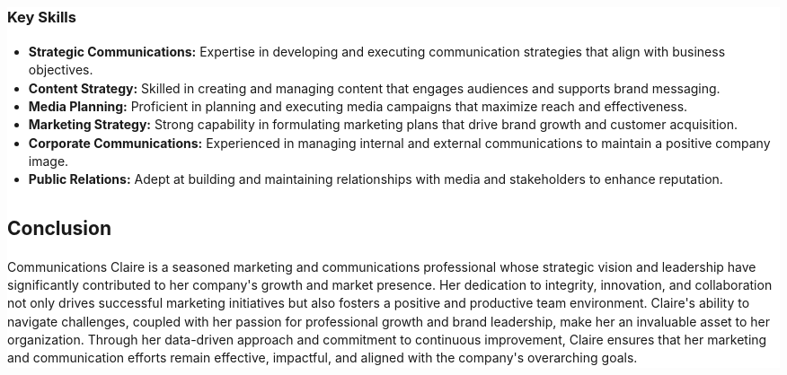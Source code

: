 ### Key Skills
- **Strategic Communications:** Expertise in developing and executing communication strategies that align with business objectives.
- **Content Strategy:** Skilled in creating and managing content that engages audiences and supports brand messaging.
- **Media Planning:** Proficient in planning and executing media campaigns that maximize reach and effectiveness.
- **Marketing Strategy:** Strong capability in formulating marketing plans that drive brand growth and customer acquisition.
- **Corporate Communications:** Experienced in managing internal and external communications to maintain a positive company image.
- **Public Relations:** Adept at building and maintaining relationships with media and stakeholders to enhance reputation.

## Conclusion

Communications Claire is a seasoned marketing and communications professional whose strategic vision and leadership have significantly contributed to her company's growth and market presence. Her dedication to integrity, innovation, and collaboration not only drives successful marketing initiatives but also fosters a positive and productive team environment. Claire's ability to navigate challenges, coupled with her passion for professional growth and brand leadership, make her an invaluable asset to her organization. Through her data-driven approach and commitment to continuous improvement, Claire ensures that her marketing and communication efforts remain effective, impactful, and aligned with the company's overarching goals.